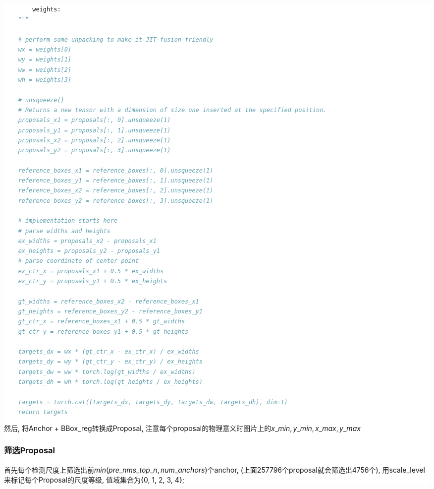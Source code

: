 ```python
        weights:
    """

    # perform some unpacking to make it JIT-fusion friendly
    wx = weights[0]
    wy = weights[1]
    ww = weights[2]
    wh = weights[3]

    # unsqueeze()
    # Returns a new tensor with a dimension of size one inserted at the specified position.
    proposals_x1 = proposals[:, 0].unsqueeze(1)
    proposals_y1 = proposals[:, 1].unsqueeze(1)
    proposals_x2 = proposals[:, 2].unsqueeze(1)
    proposals_y2 = proposals[:, 3].unsqueeze(1)

    reference_boxes_x1 = reference_boxes[:, 0].unsqueeze(1)
    reference_boxes_y1 = reference_boxes[:, 1].unsqueeze(1)
    reference_boxes_x2 = reference_boxes[:, 2].unsqueeze(1)
    reference_boxes_y2 = reference_boxes[:, 3].unsqueeze(1)

    # implementation starts here
    # parse widths and heights
    ex_widths = proposals_x2 - proposals_x1
    ex_heights = proposals_y2 - proposals_y1
    # parse coordinate of center point
    ex_ctr_x = proposals_x1 + 0.5 * ex_widths
    ex_ctr_y = proposals_y1 + 0.5 * ex_heights

    gt_widths = reference_boxes_x2 - reference_boxes_x1
    gt_heights = reference_boxes_y2 - reference_boxes_y1
    gt_ctr_x = reference_boxes_x1 + 0.5 * gt_widths
    gt_ctr_y = reference_boxes_y1 + 0.5 * gt_heights

    targets_dx = wx * (gt_ctr_x - ex_ctr_x) / ex_widths
    targets_dy = wy * (gt_ctr_y - ex_ctr_y) / ex_heights
    targets_dw = ww * torch.log(gt_widths / ex_widths)
    targets_dh = wh * torch.log(gt_heights / ex_heights)

    targets = torch.cat((targets_dx, targets_dy, targets_dw, targets_dh), dim=1)
    return targets

```

 

然后, 将Anchor + BBox\_reg转换成Proposal, 注意每个proposal的物理意义时图片上的$x\_min,y\_min,x\_max,y\_max$​

### 筛选Proposal

首先每个检测尺度上筛选出前$min(pre\_nms\_top\_n, num\_anchors)$个anchor, (上面257796个proposal就会筛选出4756个), 用scale\_level来标记每个Proposal的尺度等级, 值域集合为{0, 1, 2, 3, 4};
